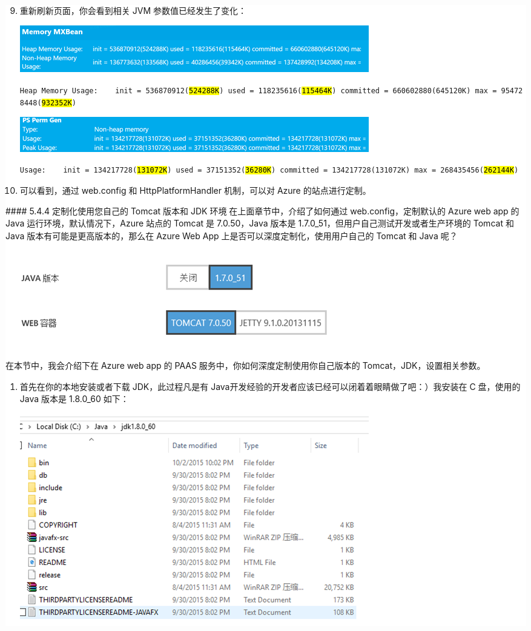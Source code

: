 9.	重新刷新页面，你会看到相关 JVM 参数值已经发生了变化：

	![web_app_browse8](./media/azure-web-apps-user-manual/web_app_browse8.png)

	<pre><code>Heap Memory Usage:    init = 536870912(<mark>524288K</mark>) used = 118235616(<mark>115464K</mark>) committed = 660602880(645120K) max = 954728448(<mark>932352K</mark>)</code></pre>

	![web_app_browse9](./media/azure-web-apps-user-manual/web_app_browse9.png)

	<pre><code>Usage:    init = 134217728(<mark>131072K</mark>) used = 37151352(<mark>36280K</mark>) committed = 134217728(131072K) max = 268435456(<mark>262144K</mark>)</code></pre>

10.	可以看到，通过 web.config 和 HttpPlatformHandler 机制，可以对 Azure 的站点进行定制。

####<a name="section_5_4_4"></a> 5.4.4 定制化使用您自己的 Tomcat 版本和 JDK 环境
在上面章节中，介绍了如何通过 web.config，定制默认的 Azure web app 的 Java 运行环境，默认情况下，Azure 站点的 Tomcat 是 7.0.50，Java 版本是 1.7.0_51，但用户自己测试开发或者生产环境的 Tomcat 和 Java 版本有可能是更高版本的，那么在 Azure Web App 上是否可以深度定制化，使用用户自己的 Tomcat 和 Java 呢？

![configure9](./media/azure-web-apps-user-manual/configure9.png)

在本节中，我会介绍下在 Azure web app 的 PAAS 服务中，你如何深度定制使用你自己版本的 Tomcat，JDK，设置相关参数。

1.	首先在你的本地安装或者下载 JDK，此过程凡是有 Java开发经验的开发者应该已经可以闭着着眼睛做了吧：）我安装在 C 盘，使用的 Java 版本是 1.8.0_60 如下：

	![java](./media/azure-web-apps-user-manual/java.png)
